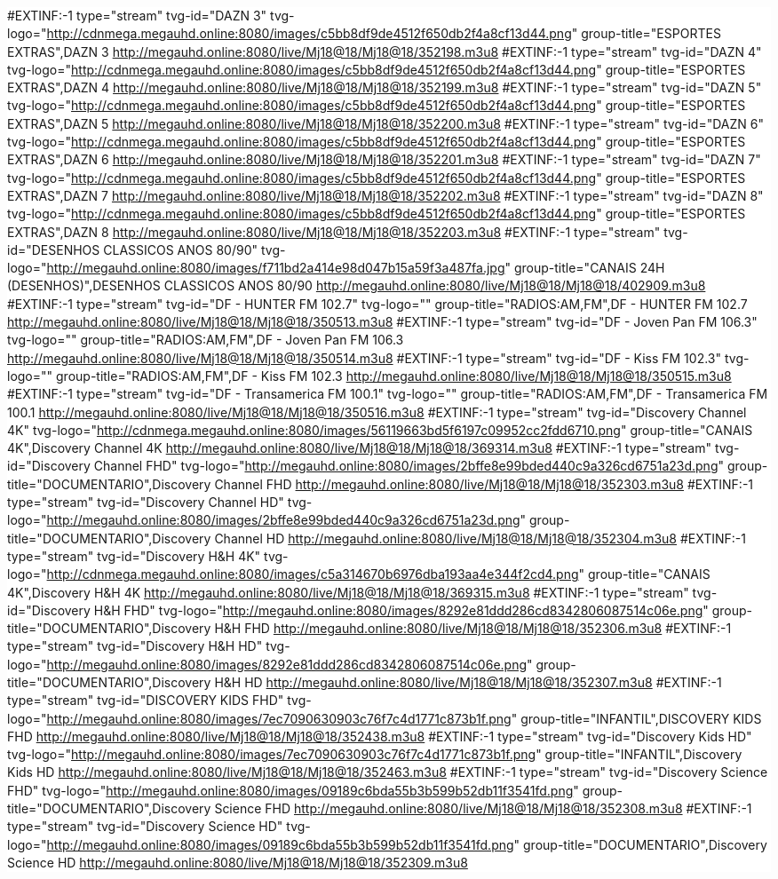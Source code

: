 #EXTINF:-1 type="stream" tvg-id="DAZN 3" tvg-logo="http://cdnmega.megauhd.online:8080/images/c5bb8df9de4512f650db2f4a8cf13d44.png" group-title="ESPORTES EXTRAS",DAZN 3
http://megauhd.online:8080/live/Mj18@18/Mj18@18/352198.m3u8
#EXTINF:-1 type="stream" tvg-id="DAZN 4" tvg-logo="http://cdnmega.megauhd.online:8080/images/c5bb8df9de4512f650db2f4a8cf13d44.png" group-title="ESPORTES EXTRAS",DAZN 4
http://megauhd.online:8080/live/Mj18@18/Mj18@18/352199.m3u8
#EXTINF:-1 type="stream" tvg-id="DAZN 5" tvg-logo="http://cdnmega.megauhd.online:8080/images/c5bb8df9de4512f650db2f4a8cf13d44.png" group-title="ESPORTES EXTRAS",DAZN 5
http://megauhd.online:8080/live/Mj18@18/Mj18@18/352200.m3u8
#EXTINF:-1 type="stream" tvg-id="DAZN 6" tvg-logo="http://cdnmega.megauhd.online:8080/images/c5bb8df9de4512f650db2f4a8cf13d44.png" group-title="ESPORTES EXTRAS",DAZN 6
http://megauhd.online:8080/live/Mj18@18/Mj18@18/352201.m3u8
#EXTINF:-1 type="stream" tvg-id="DAZN 7" tvg-logo="http://cdnmega.megauhd.online:8080/images/c5bb8df9de4512f650db2f4a8cf13d44.png" group-title="ESPORTES EXTRAS",DAZN 7
http://megauhd.online:8080/live/Mj18@18/Mj18@18/352202.m3u8
#EXTINF:-1 type="stream" tvg-id="DAZN 8" tvg-logo="http://cdnmega.megauhd.online:8080/images/c5bb8df9de4512f650db2f4a8cf13d44.png" group-title="ESPORTES EXTRAS",DAZN 8
http://megauhd.online:8080/live/Mj18@18/Mj18@18/352203.m3u8
#EXTINF:-1 type="stream" tvg-id="DESENHOS CLASSICOS ANOS 80/90" tvg-logo="http://megauhd.online:8080/images/f711bd2a414e98d047b15a59f3a487fa.jpg" group-title="CANAIS 24H (DESENHOS)",DESENHOS CLASSICOS ANOS 80/90
http://megauhd.online:8080/live/Mj18@18/Mj18@18/402909.m3u8
#EXTINF:-1 type="stream" tvg-id="DF - HUNTER FM 102.7" tvg-logo="" group-title="RADIOS:AM,FM",DF - HUNTER FM 102.7
http://megauhd.online:8080/live/Mj18@18/Mj18@18/350513.m3u8
#EXTINF:-1 type="stream" tvg-id="DF - Joven Pan FM 106.3" tvg-logo="" group-title="RADIOS:AM,FM",DF - Joven Pan FM 106.3
http://megauhd.online:8080/live/Mj18@18/Mj18@18/350514.m3u8
#EXTINF:-1 type="stream" tvg-id="DF - Kiss FM 102.3" tvg-logo="" group-title="RADIOS:AM,FM",DF - Kiss FM 102.3
http://megauhd.online:8080/live/Mj18@18/Mj18@18/350515.m3u8
#EXTINF:-1 type="stream" tvg-id="DF - Transamerica FM 100.1" tvg-logo="" group-title="RADIOS:AM,FM",DF - Transamerica FM 100.1
http://megauhd.online:8080/live/Mj18@18/Mj18@18/350516.m3u8
#EXTINF:-1 type="stream" tvg-id="Discovery Channel 4K" tvg-logo="http://cdnmega.megauhd.online:8080/images/56119663bd5f6197c09952cc2fdd6710.png" group-title="CANAIS 4K",Discovery Channel 4K
http://megauhd.online:8080/live/Mj18@18/Mj18@18/369314.m3u8
#EXTINF:-1 type="stream" tvg-id="Discovery Channel FHD" tvg-logo="http://megauhd.online:8080/images/2bffe8e99bded440c9a326cd6751a23d.png" group-title="DOCUMENTARIO",Discovery Channel FHD
http://megauhd.online:8080/live/Mj18@18/Mj18@18/352303.m3u8
#EXTINF:-1 type="stream" tvg-id="Discovery Channel HD" tvg-logo="http://megauhd.online:8080/images/2bffe8e99bded440c9a326cd6751a23d.png" group-title="DOCUMENTARIO",Discovery Channel HD
http://megauhd.online:8080/live/Mj18@18/Mj18@18/352304.m3u8
#EXTINF:-1 type="stream" tvg-id="Discovery H&H 4K" tvg-logo="http://cdnmega.megauhd.online:8080/images/c5a314670b6976dba193aa4e344f2cd4.png" group-title="CANAIS 4K",Discovery H&H 4K
http://megauhd.online:8080/live/Mj18@18/Mj18@18/369315.m3u8
#EXTINF:-1 type="stream" tvg-id="Discovery H&H FHD" tvg-logo="http://megauhd.online:8080/images/8292e81ddd286cd8342806087514c06e.png" group-title="DOCUMENTARIO",Discovery H&H FHD
http://megauhd.online:8080/live/Mj18@18/Mj18@18/352306.m3u8
#EXTINF:-1 type="stream" tvg-id="Discovery H&H HD" tvg-logo="http://megauhd.online:8080/images/8292e81ddd286cd8342806087514c06e.png" group-title="DOCUMENTARIO",Discovery H&H HD
http://megauhd.online:8080/live/Mj18@18/Mj18@18/352307.m3u8
#EXTINF:-1 type="stream" tvg-id="DISCOVERY KIDS FHD" tvg-logo="http://megauhd.online:8080/images/7ec7090630903c76f7c4d1771c873b1f.png" group-title="INFANTIL",DISCOVERY KIDS FHD
http://megauhd.online:8080/live/Mj18@18/Mj18@18/352438.m3u8
#EXTINF:-1 type="stream" tvg-id="Discovery Kids HD" tvg-logo="http://megauhd.online:8080/images/7ec7090630903c76f7c4d1771c873b1f.png" group-title="INFANTIL",Discovery Kids HD
http://megauhd.online:8080/live/Mj18@18/Mj18@18/352463.m3u8
#EXTINF:-1 type="stream" tvg-id="Discovery Science FHD" tvg-logo="http://megauhd.online:8080/images/09189c6bda55b3b599b52db11f3541fd.png" group-title="DOCUMENTARIO",Discovery Science FHD
http://megauhd.online:8080/live/Mj18@18/Mj18@18/352308.m3u8
#EXTINF:-1 type="stream" tvg-id="Discovery Science HD" tvg-logo="http://megauhd.online:8080/images/09189c6bda55b3b599b52db11f3541fd.png" group-title="DOCUMENTARIO",Discovery Science HD
http://megauhd.online:8080/live/Mj18@18/Mj18@18/352309.m3u8